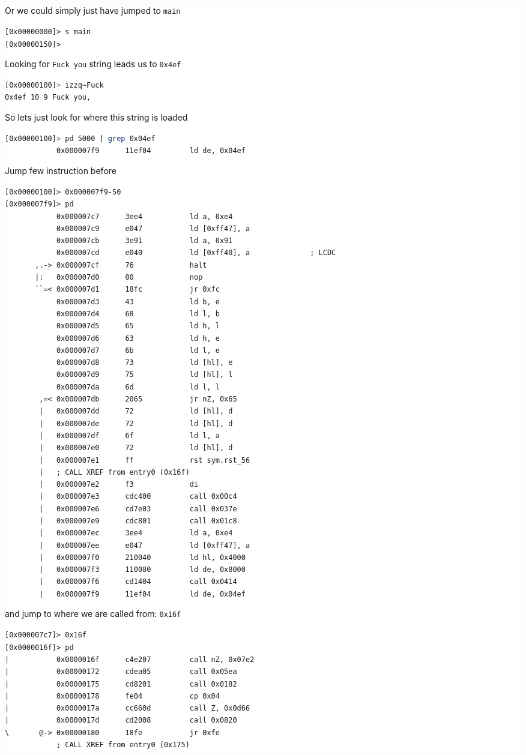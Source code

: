 Or we could simply just have jumped to `main`
```
[0x00000000]> s main
[0x00000150]>
```

Looking for `Fuck you` string leads us to `0x4ef`
```bash
[0x00000100]> izzq~Fuck
0x4ef 10 9 Fuck you,
```

So lets just look for where this string is loaded
```bash
[0x00000100]> pd 5000 | grep 0x04ef
            0x000007f9      11ef04         ld de, 0x04ef
```

Jump few instruction before
```
[0x00000100]> 0x000007f9-50
[0x000007f9]> pd
            0x000007c7      3ee4           ld a, 0xe4
            0x000007c9      e047           ld [0xff47], a
            0x000007cb      3e91           ld a, 0x91
            0x000007cd      e040           ld [0xff40], a              ; LCDC
       ,.-> 0x000007cf      76             halt
       |:   0x000007d0      00             nop
       ``=< 0x000007d1      18fc           jr 0xfc
            0x000007d3      43             ld b, e
            0x000007d4      68             ld l, b
            0x000007d5      65             ld h, l
            0x000007d6      63             ld h, e
            0x000007d7      6b             ld l, e
            0x000007d8      73             ld [hl], e
            0x000007d9      75             ld [hl], l
            0x000007da      6d             ld l, l
        ,=< 0x000007db      2065           jr nZ, 0x65
        |   0x000007dd      72             ld [hl], d
        |   0x000007de      72             ld [hl], d
        |   0x000007df      6f             ld l, a
        |   0x000007e0      72             ld [hl], d
        |   0x000007e1      ff             rst sym.rst_56
        |   ; CALL XREF from entry0 (0x16f)
        |   0x000007e2      f3             di
        |   0x000007e3      cdc400         call 0x00c4
        |   0x000007e6      cd7e03         call 0x037e
        |   0x000007e9      cdc801         call 0x01c8
        |   0x000007ec      3ee4           ld a, 0xe4
        |   0x000007ee      e047           ld [0xff47], a
        |   0x000007f0      210040         ld hl, 0x4000
        |   0x000007f3      110080         ld de, 0x8000
        |   0x000007f6      cd1404         call 0x0414
        |   0x000007f9      11ef04         ld de, 0x04ef
```
and jump to where we are called from: `0x16f`
```
[0x000007c7]> 0x16f
[0x0000016f]> pd
|           0x0000016f      c4e207         call nZ, 0x07e2
|           0x00000172      cdea05         call 0x05ea
|           0x00000175      cd8201         call 0x0182
|           0x00000178      fe04           cp 0x04
|           0x0000017a      cc660d         call Z, 0x0d66
|           0x0000017d      cd2008         call 0x0820
\       @-> 0x00000180      18fe           jr 0xfe
            ; CALL XREF from entry0 (0x175)
```